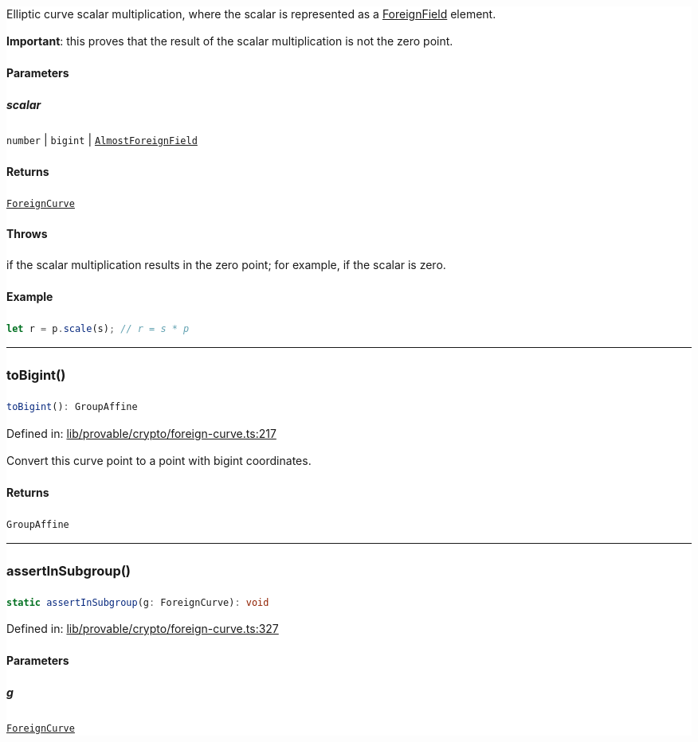 Elliptic curve scalar multiplication, where the scalar is represented as a [ForeignField](ForeignField.md) element.

**Important**: this proves that the result of the scalar multiplication is not the zero point.

#### Parameters

##### scalar

`number` | `bigint` | [`AlmostForeignField`](AlmostForeignField.md)

#### Returns

[`ForeignCurve`](ForeignCurve.md)

#### Throws

if the scalar multiplication results in the zero point; for example, if the scalar is zero.

#### Example

```ts
let r = p.scale(s); // r = s * p
```

***

### toBigint()

```ts
toBigint(): GroupAffine
```

Defined in: [lib/provable/crypto/foreign-curve.ts:217](https://github.com/o1-labs/o1js/blob/89b7d1522af805d6d4c45a96d7a9cbc29a457aec/src/lib/provable/crypto/foreign-curve.ts#L217)

Convert this curve point to a point with bigint coordinates.

#### Returns

`GroupAffine`

***

### assertInSubgroup()

```ts
static assertInSubgroup(g: ForeignCurve): void
```

Defined in: [lib/provable/crypto/foreign-curve.ts:327](https://github.com/o1-labs/o1js/blob/89b7d1522af805d6d4c45a96d7a9cbc29a457aec/src/lib/provable/crypto/foreign-curve.ts#L327)

#### Parameters

##### g

[`ForeignCurve`](ForeignCurve.md)
